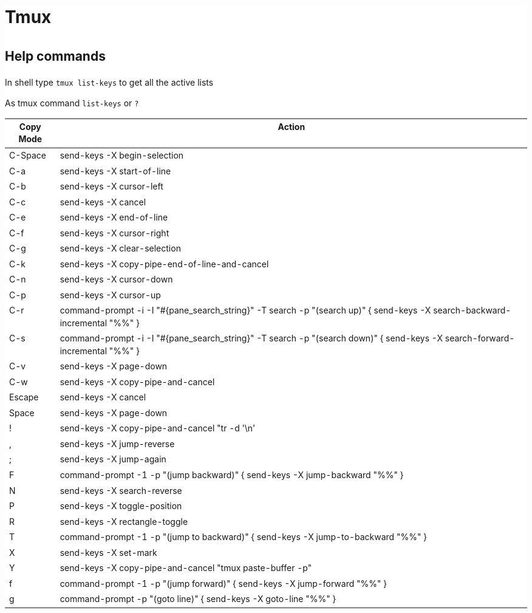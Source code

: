 # Tmux

## Help commands

In shell type
`tmux list-keys`
to get all the active lists

As tmux command
`list-keys` or 
`?`


| Copy Mode  | Action |
|---|---|
| C-Space              | send-keys -X begin-selection |
| C-a                  | send-keys -X start-of-line |
| C-b                  | send-keys -X cursor-left |
| C-c                  | send-keys -X cancel |
| C-e                  | send-keys -X end-of-line |
| C-f                  | send-keys -X cursor-right |
| C-g                  | send-keys -X clear-selection |
| C-k                  | send-keys -X copy-pipe-end-of-line-and-cancel |
| C-n                  | send-keys -X cursor-down |
| C-p                  | send-keys -X cursor-up |
| C-r                  | command-prompt -i -I "#{pane_search_string}" -T search -p "(search up)" { send-keys -X search-backward-incremental "%%" } |
| C-s                  | command-prompt -i -I "#{pane_search_string}" -T search -p "(search down)" { send-keys -X search-forward-incremental "%%" } |
| C-v                  | send-keys -X page-down |
| C-w                  | send-keys -X copy-pipe-and-cancel |
| Escape               | send-keys -X cancel |
| Space                | send-keys -X page-down |
| !                    | send-keys -X copy-pipe-and-cancel "tr -d '\n' | xclip -selection clipboard" |
| ,                    | send-keys -X jump-reverse |
| \;                   | send-keys -X jump-again |
| F                    | command-prompt -1 -p "(jump backward)" { send-keys -X jump-backward "%%" } |
| N                    | send-keys -X search-reverse |
| P                    | send-keys -X toggle-position |
| R                    | send-keys -X rectangle-toggle |
| T                    | command-prompt -1 -p "(jump to backward)" { send-keys -X jump-to-backward "%%" } |
| X                    | send-keys -X set-mark |
| Y                    | send-keys -X copy-pipe-and-cancel "tmux paste-buffer -p" |
| f                    | command-prompt -1 -p "(jump forward)" { send-keys -X jump-forward "%%" } |
| g                    | command-prompt -p "(goto line)" { send-keys -X goto-line "%%" } |